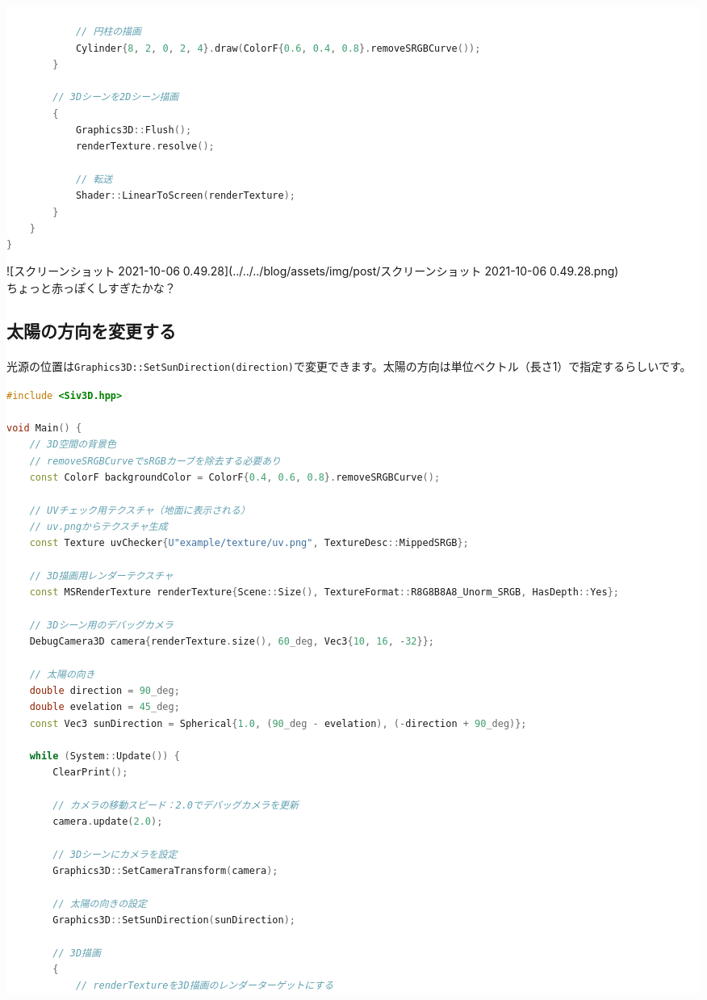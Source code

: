 ```c++
			
			// 円柱の描画
			Cylinder{8, 2, 0, 2, 4}.draw(ColorF{0.6, 0.4, 0.8}.removeSRGBCurve());
		}
		
		// 3Dシーンを2Dシーン描画
		{
			Graphics3D::Flush();
			renderTexture.resolve();
			
			// 転送
			Shader::LinearToScreen(renderTexture);
		}
	}
}
```

![スクリーンショット 2021-10-06 0.49.28](../../../blog/assets/img/post/スクリーンショット 2021-10-06 0.49.28.png)  
ちょっと赤っぽくしすぎたかな？

## 太陽の方向を変更する

光源の位置は``Graphics3D::SetSunDirection(direction)``で変更できます。太陽の方向は単位ベクトル（長さ1）で指定するらしいです。

```c++
#include <Siv3D.hpp>

void Main() {
	// 3D空間の背景色
	// removeSRGBCurveでsRGBカーブを除去する必要あり
	const ColorF backgroundColor = ColorF{0.4, 0.6, 0.8}.removeSRGBCurve();
	
	// UVチェック用テクスチャ（地面に表示される）
	// uv.pngからテクスチャ生成
	const Texture uvChecker{U"example/texture/uv.png", TextureDesc::MippedSRGB};
	
	// 3D描画用レンダーテクスチャ
	const MSRenderTexture renderTexture{Scene::Size(), TextureFormat::R8G8B8A8_Unorm_SRGB, HasDepth::Yes};
	
	// 3Dシーン用のデバッグカメラ
	DebugCamera3D camera{renderTexture.size(), 60_deg, Vec3{10, 16, -32}};
	
	// 太陽の向き
	double direction = 90_deg;
	double evelation = 45_deg;
	const Vec3 sunDirection = Spherical{1.0, (90_deg - evelation), (-direction + 90_deg)};
	
	while (System::Update()) {
		ClearPrint();
		
		// カメラの移動スピード：2.0でデバッグカメラを更新
		camera.update(2.0);
		
		// 3Dシーンにカメラを設定
		Graphics3D::SetCameraTransform(camera);
		
		// 太陽の向きの設定
		Graphics3D::SetSunDirection(sunDirection);
		
		// 3D描画
		{
			// renderTextureを3D描画のレンダーターゲットにする
```